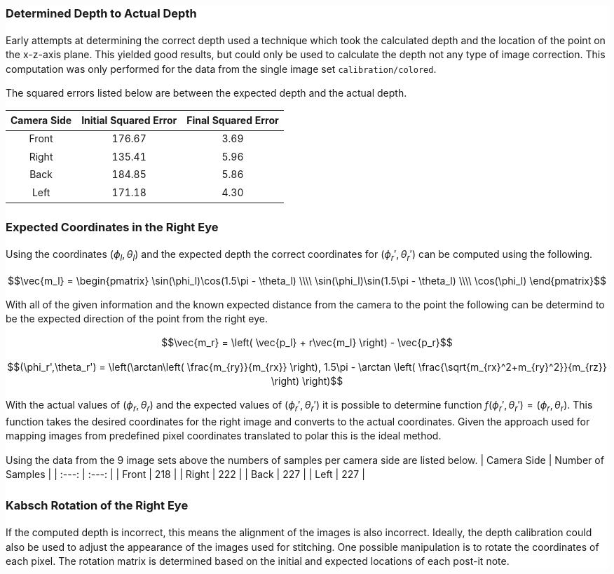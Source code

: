 
### Determined Depth to Actual Depth
Early attempts at determining the correct depth used a technique which took the calculated depth and the location of the point on the x-z-axis plane. This yielded good results, but could only be used to calculate the depth not any type of image correction. This computation was only performed for the data from the single image set `calibration/colored`.

The squared errors listed below are between the expected depth and the actual depth.

| Camera Side | Initial Squared Error | Final Squared Error |
| :-----: | :-----: | :-----: |
| Front | 176.67 | 3.69 |
| Right | 135.41 | 5.96 |
| Back | 184.85 | 5.86 |
| Left | 171.18 | 4.30 |

### Expected Coordinates in the Right Eye

Using the coordinates $(\phi_l, \theta_l)$ and the expected depth the correct coordinates for $(\phi_r', \theta_r')$ can be computed using the following.

$$\vec{m_l} = \begin{pmatrix} \sin(\phi_l)\cos(1.5\pi - \theta_l) \\\\ \sin(\phi_l)\sin(1.5\pi - \theta_l) \\\\ \cos(\phi_l) \end{pmatrix}$$

With all of the given information and the known expected distance from the camera to the point the following can be determind to be the expected direction of the point from the right eye.

$$\vec{m_r} = \left( \vec{p_l} + r\vec{m_l} \right) - \vec{p_r}$$

$$(\phi_r',\theta_r') = \left(\arctan\left( \frac{m_{ry}}{m_{rx}} \right), 1.5\pi - \arctan \left( \frac{\sqrt{m_{rx}^2+m_{ry}^2}}{m_{rz}} \right) \right)$$

With the actual values of $(\phi_r,\theta_r)$ and the expected values of $(\phi_r',\theta_r')$ it is possible to determine function $f(\phi_r',\theta_r') = (\phi_r,\theta_r)$. This function takes the desired coordinates for the right image and converts to the actual coordinates. Given the approach used for mapping images from predefined pixel coordinates translated to polar this is the ideal method.

Using the data from the 9 image sets above the numbers of samples per camera side are listed below.
| Camera Side | Number of Samples |
| :---: | :---: |
| Front | 218 |
| Right | 222 |
| Back | 227 |
| Left | 227 |

### Kabsch Rotation of the Right Eye

If the computed depth is incorrect, this means the alignment of the images is also incorrect. Ideally, the depth calibration could also be used to adjust the appearance of the images used for stitching. One possible manipulation is to rotate the coordinates of each pixel. The rotation matrix is determined based on the initial and expected locations of each post-it note.
